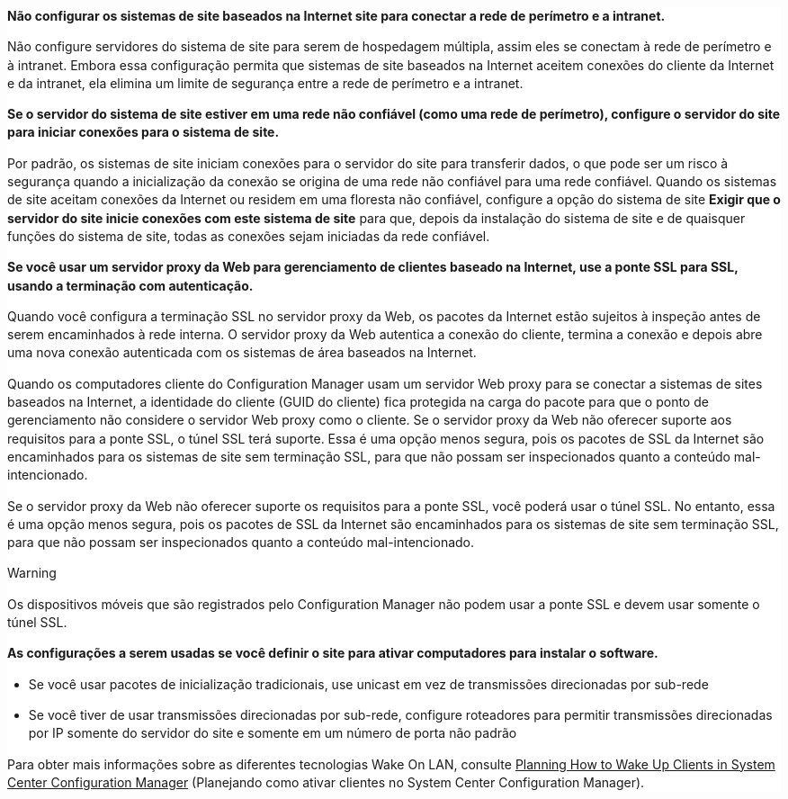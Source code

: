 **Não configurar os sistemas de site baseados na Internet site para conectar a rede de perímetro e a intranet.**  

Não configure servidores do sistema de site para serem de hospedagem múltipla, assim eles se conectam à rede de perímetro e à intranet. Embora essa configuração permita que sistemas de site baseados na Internet aceitem conexões do cliente da Internet e da intranet, ela elimina um limite de segurança entre a rede de perímetro e a intranet.  

**Se o servidor do sistema de site estiver em uma rede não confiável (como uma rede de perímetro), configure o servidor do site para iniciar conexões para o sistema de site.**  

Por padrão, os sistemas de site iniciam conexões para o servidor do site para transferir dados, o que pode ser um risco à segurança quando a inicialização da conexão se origina de uma rede não confiável para uma rede confiável. Quando os sistemas de site aceitam conexões da Internet ou residem em uma floresta não confiável, configure a opção do sistema de site **Exigir que o servidor do site inicie conexões com este sistema de site** para que, depois da instalação do sistema de site e de quaisquer funções do sistema de site, todas as conexões sejam iniciadas da rede confiável.  

**Se você usar um servidor proxy da Web para gerenciamento de clientes baseado na Internet, use a ponte SSL para SSL, usando a terminação com autenticação.**  

 Quando você configura a terminação SSL no servidor proxy da Web, os pacotes da Internet estão sujeitos à inspeção antes de serem encaminhados à rede interna. O servidor proxy da Web autentica a conexão do cliente, termina a conexão e depois abre uma nova conexão autenticada com os sistemas de área baseados na Internet.  

 Quando os computadores cliente do Configuration Manager usam um servidor Web proxy para se conectar a sistemas de sites baseados na Internet, a identidade do cliente (GUID do cliente) fica protegida na carga do pacote para que o ponto de gerenciamento não considere o servidor Web proxy como o cliente. Se o servidor proxy da Web não oferecer suporte aos requisitos para a ponte SSL, o túnel SSL terá suporte. Essa é uma opção menos segura, pois os pacotes de SSL da Internet são encaminhados para os sistemas de site sem terminação SSL, para que não possam ser inspecionados quanto a conteúdo mal-intencionado.  

 Se o servidor proxy da Web não oferecer suporte os requisitos para a ponte SSL, você poderá usar o túnel SSL. No entanto, essa é uma opção menos segura, pois os pacotes de SSL da Internet são encaminhados para os sistemas de site sem terminação SSL, para que não possam ser inspecionados quanto a conteúdo mal-intencionado.  

> [!WARNING]  
>  Os dispositivos móveis que são registrados pelo Configuration Manager não podem usar a ponte SSL e devem usar somente o túnel SSL.  

**As configurações a serem usadas se você definir o site para ativar computadores para instalar o software.**  

-   Se você usar pacotes de inicialização tradicionais, use unicast em vez de transmissões direcionadas por sub-rede  

-   Se você tiver de usar transmissões direcionadas por sub-rede, configure roteadores para permitir transmissões direcionadas por IP somente do servidor do site e somente em um número de porta não padrão  

Para obter mais informações sobre as diferentes tecnologias Wake On LAN, consulte [Planning How to Wake Up Clients in System Center Configuration Manager](../../../core/clients/deploy/plan/plan-wake-up-clients.md) (Planejando como ativar clientes no System Center Configuration Manager).
